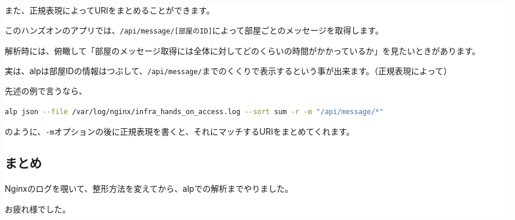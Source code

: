 また、正規表現によってURIをまとめることができます。

このハンズオンのアプリでは、`/api/message/[部屋のID]`によって部屋ごとのメッセージを取得します。

解析時には、俯瞰して「部屋のメッセージ取得には全体に対してどのくらいの時間がかかっているか」を見たいときがあります。

実は、alpは部屋IDの情報はつぶして、`/api/message/`までのくくりで表示するという事が出来ます。（正規表現によって）

先述の例で言うなら、
```bash
alp json --file /var/log/nginx/infra_hands_on_access.log --sort sum -r -m "/api/message/*"
```
のように、`-m`オプションの後に正規表現を書くと、それにマッチするURIをまとめてくれます。

## まとめ
Nginxのログを覗いて、整形方法を変えてから、alpでの解析までやりました。

お疲れ様でした。

